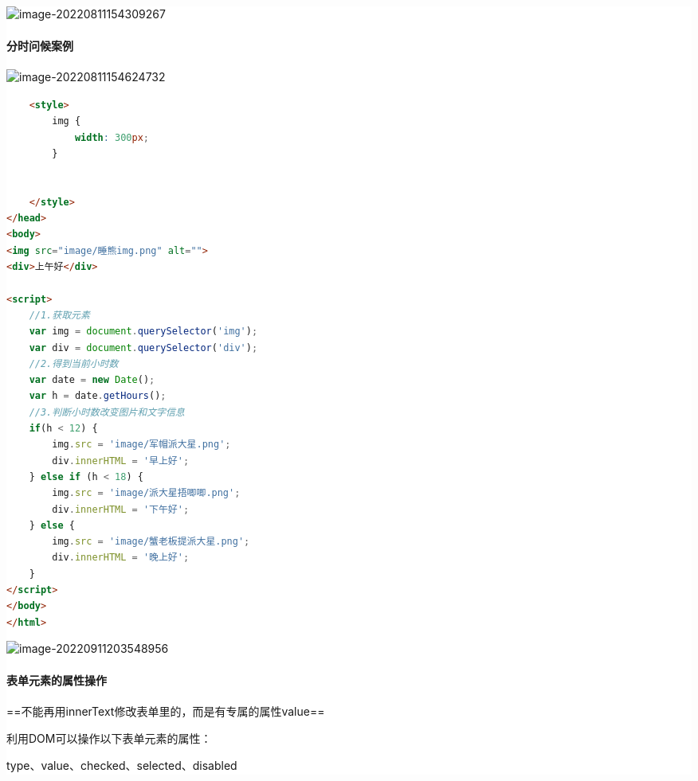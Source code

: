 ![image-20220811154309267](C:\Users\Acer\AppData\Roaming\Typora\typora-user-images\image-20220811154309267.png)



#### 分时问候案例

![image-20220811154624732](C:\Users\Acer\AppData\Roaming\Typora\typora-user-images\image-20220811154624732.png)

```html
    <style>
        img {
            width: 300px;
        }


    </style>
</head>
<body>
<img src="image/睡熊img.png" alt="">
<div>上午好</div>

<script>
    //1.获取元素
    var img = document.querySelector('img');
    var div = document.querySelector('div');
    //2.得到当前小时数
    var date = new Date();
    var h = date.getHours();
    //3.判断小时数改变图片和文字信息
    if(h < 12) {
        img.src = 'image/军帽派大星.png';
        div.innerHTML = '早上好';
    } else if (h < 18) {
        img.src = 'image/派大星捂唧唧.png';
        div.innerHTML = '下午好';
    } else {
        img.src = 'image/蟹老板提派大星.png';
        div.innerHTML = '晚上好';
    }
</script>
</body>
</html>
```

![image-20220911203548956](D:\TyporaWorks\图片文件夹存放\image-20220911203548956.png)
#### 表单元素的属性操作

==不能再用innerText修改表单里的，而是有专属的属性value==

利用DOM可以操作以下表单元素的属性：

type、value、checked、selected、disabled
